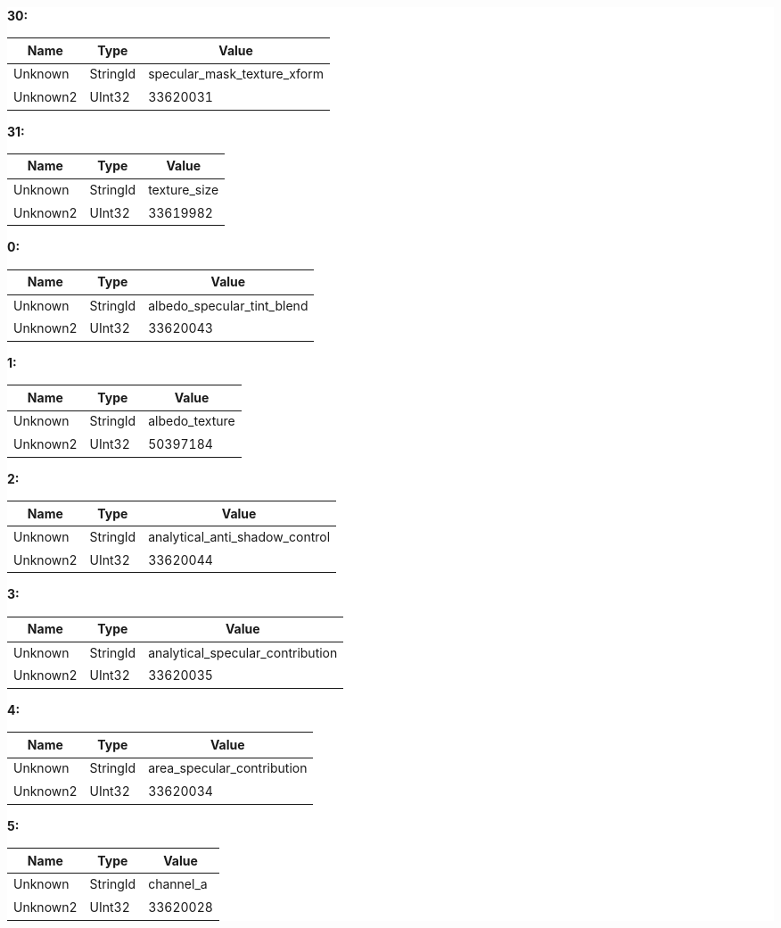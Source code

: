 
**30:**

Name	| Type	| Value
---	|---	|---	|
Unknown	|StringId	|specular_mask_texture_xform
Unknown2	|UInt32	|33620031


**31:**

Name	| Type	| Value
---	|---	|---	|
Unknown	|StringId	|texture_size
Unknown2	|UInt32	|33619982


**0:**

Name	| Type	| Value
---	|---	|---	|
Unknown	|StringId	|albedo_specular_tint_blend
Unknown2	|UInt32	|33620043


**1:**

Name	| Type	| Value
---	|---	|---	|
Unknown	|StringId	|albedo_texture
Unknown2	|UInt32	|50397184


**2:**

Name	| Type	| Value
---	|---	|---	|
Unknown	|StringId	|analytical_anti_shadow_control
Unknown2	|UInt32	|33620044


**3:**

Name	| Type	| Value
---	|---	|---	|
Unknown	|StringId	|analytical_specular_contribution
Unknown2	|UInt32	|33620035


**4:**

Name	| Type	| Value
---	|---	|---	|
Unknown	|StringId	|area_specular_contribution
Unknown2	|UInt32	|33620034


**5:**

Name	| Type	| Value
---	|---	|---	|
Unknown	|StringId	|channel_a
Unknown2	|UInt32	|33620028
